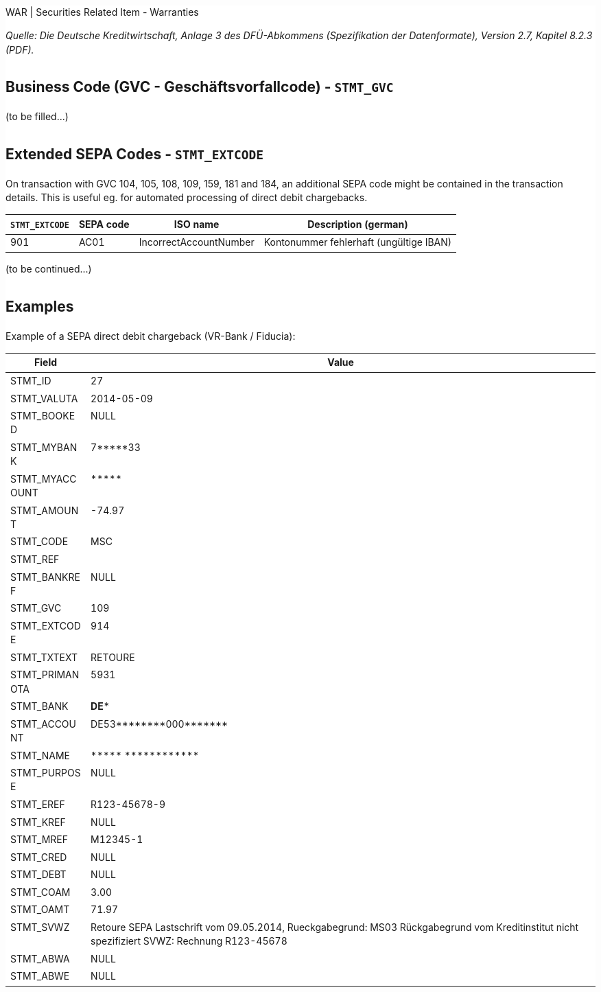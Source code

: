 WAR | Securities Related Item - Warranties

*Quelle: Die Deutsche Kreditwirtschaft, Anlage 3 des DFÜ-Abkommens (Spezifikation der Datenformate), Version 2.7, Kapitel 8.2.3 (PDF).*

## Business Code (GVC - Geschäftsvorfallcode) - `STMT_GVC`

(to be filled...)

## Extended SEPA Codes - `STMT_EXTCODE`

On transaction with GVC 104, 105, 108, 109, 159, 181 and 184, an additional SEPA code might be contained in the transaction details. This is useful eg. for automated processing of direct debit chargebacks.

`STMT_EXTCODE` | SEPA code | ISO name | Description (german)
-------------- | --------- | -------- | --------------------
901            | AC01      | IncorrectAccountNumber | Kontonummer fehlerhaft (ungültige IBAN)

(to be continued...)

## Examples

Example of a SEPA direct debit chargeback (VR-Bank / Fiducia):

Field | Value
----- | -----
STMT_ID | 27
STMT_VALUTA | 2014-05-09
STMT_BOOKED | NULL
STMT_MYBANK | 7*****33
STMT_MYACCOUNT | *****
STMT_AMOUNT | -74.97
STMT_CODE | MSC
STMT_REF |
STMT_BANKREF | NULL
STMT_GVC | 109
STMT_EXTCODE | 914
STMT_TXTEXT | RETOURE
STMT_PRIMANOTA | 5931
STMT_BANK | ****DE*****
STMT_ACCOUNT | DE53********000*******
STMT_NAME | ***** ************
STMT_PURPOSE | NULL
STMT_EREF | R123-45678-9
STMT_KREF | NULL
STMT_MREF | M12345-1
STMT_CRED | NULL
STMT_DEBT | NULL
STMT_COAM | 3.00
STMT_OAMT | 71.97
STMT_SVWZ | Retoure SEPA Lastschrift vom 09.05.2014, Rueckgabegrund: MS03 Rückgabegrund vom Kreditinstitut nicht spezifiziert SVWZ: Rechnung R123-45678
STMT_ABWA | NULL
STMT_ABWE | NULL
